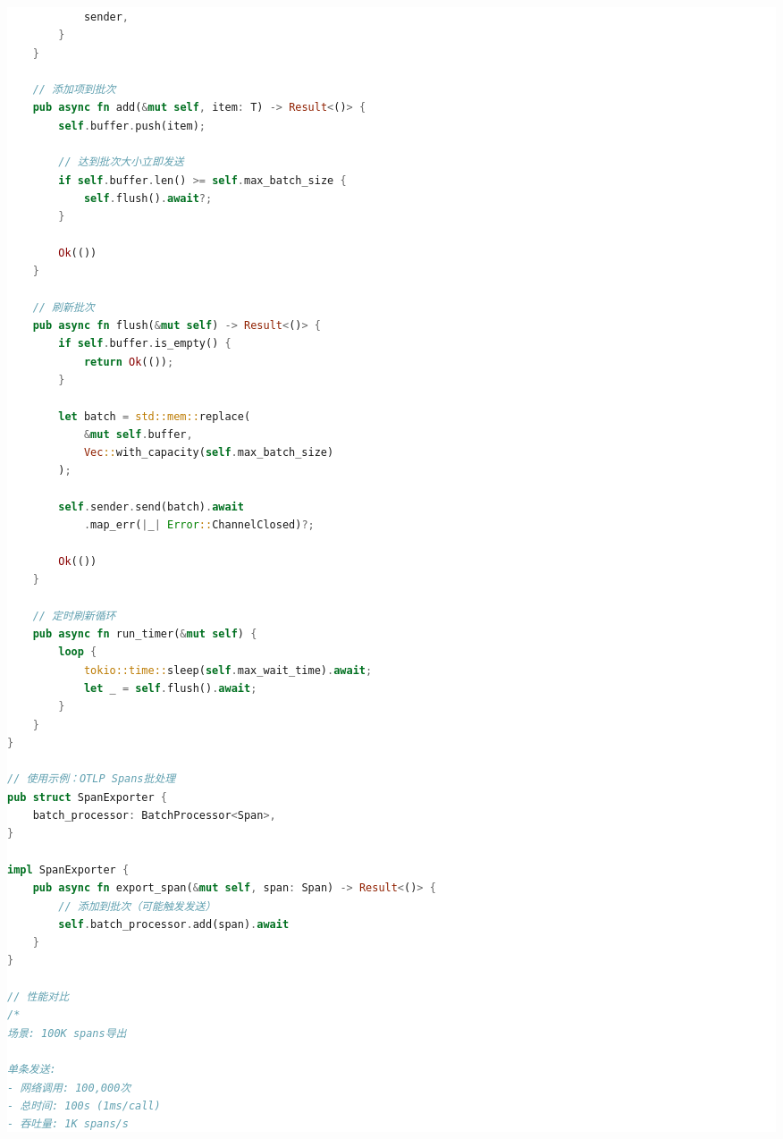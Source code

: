 ```rust
            sender,
        }
    }
    
    // 添加项到批次
    pub async fn add(&mut self, item: T) -> Result<()> {
        self.buffer.push(item);
        
        // 达到批次大小立即发送
        if self.buffer.len() >= self.max_batch_size {
            self.flush().await?;
        }
        
        Ok(())
    }
    
    // 刷新批次
    pub async fn flush(&mut self) -> Result<()> {
        if self.buffer.is_empty() {
            return Ok(());
        }
        
        let batch = std::mem::replace(
            &mut self.buffer,
            Vec::with_capacity(self.max_batch_size)
        );
        
        self.sender.send(batch).await
            .map_err(|_| Error::ChannelClosed)?;
        
        Ok(())
    }
    
    // 定时刷新循环
    pub async fn run_timer(&mut self) {
        loop {
            tokio::time::sleep(self.max_wait_time).await;
            let _ = self.flush().await;
        }
    }
}

// 使用示例：OTLP Spans批处理
pub struct SpanExporter {
    batch_processor: BatchProcessor<Span>,
}

impl SpanExporter {
    pub async fn export_span(&mut self, span: Span) -> Result<()> {
        // 添加到批次（可能触发发送）
        self.batch_processor.add(span).await
    }
}

// 性能对比
/*
场景: 100K spans导出

单条发送:
- 网络调用: 100,000次
- 总时间: 100s (1ms/call)
- 吞吐量: 1K spans/s

```